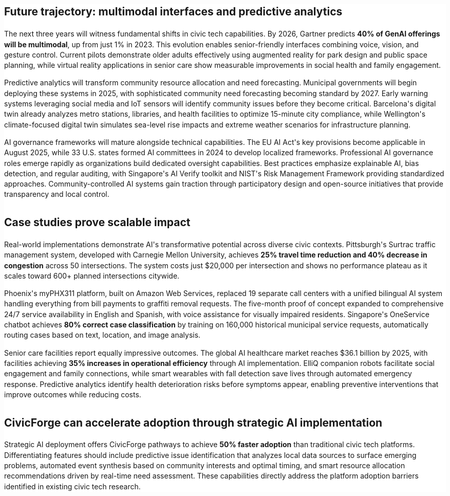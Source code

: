 ## Future trajectory: multimodal interfaces and predictive analytics

The next three years will witness fundamental shifts in civic tech capabilities. By 2026, Gartner predicts **40% of GenAI offerings will be multimodal**, up from just 1% in 2023. This evolution enables senior-friendly interfaces combining voice, vision, and gesture control. Current pilots demonstrate older adults effectively using augmented reality for park design and public space planning, while virtual reality applications in senior care show measurable improvements in social health and family engagement.

Predictive analytics will transform community resource allocation and need forecasting. Municipal governments will begin deploying these systems in 2025, with sophisticated community need forecasting becoming standard by 2027. Early warning systems leveraging social media and IoT sensors will identify community issues before they become critical. Barcelona's digital twin already analyzes metro stations, libraries, and health facilities to optimize 15-minute city compliance, while Wellington's climate-focused digital twin simulates sea-level rise impacts and extreme weather scenarios for infrastructure planning.

AI governance frameworks will mature alongside technical capabilities. The EU AI Act's key provisions become applicable in August 2025, while 33 U.S. states formed AI committees in 2024 to develop localized frameworks. Professional AI governance roles emerge rapidly as organizations build dedicated oversight capabilities. Best practices emphasize explainable AI, bias detection, and regular auditing, with Singapore's AI Verify toolkit and NIST's Risk Management Framework providing standardized approaches. Community-controlled AI systems gain traction through participatory design and open-source initiatives that provide transparency and local control.

## Case studies prove scalable impact

Real-world implementations demonstrate AI's transformative potential across diverse civic contexts. Pittsburgh's Surtrac traffic management system, developed with Carnegie Mellon University, achieves **25% travel time reduction and 40% decrease in congestion** across 50 intersections. The system costs just $20,000 per intersection and shows no performance plateau as it scales toward 600+ planned intersections citywide.

Phoenix's myPHX311 platform, built on Amazon Web Services, replaced 19 separate call centers with a unified bilingual AI system handling everything from bill payments to graffiti removal requests. The five-month proof of concept expanded to comprehensive 24/7 service availability in English and Spanish, with voice assistance for visually impaired residents. Singapore's OneService chatbot achieves **80% correct case classification** by training on 160,000 historical municipal service requests, automatically routing cases based on text, location, and image analysis.

Senior care facilities report equally impressive outcomes. The global AI healthcare market reaches $36.1 billion by 2025, with facilities achieving **35% increases in operational efficiency** through AI implementation. ElliQ companion robots facilitate social engagement and family connections, while smart wearables with fall detection save lives through automated emergency response. Predictive analytics identify health deterioration risks before symptoms appear, enabling preventive interventions that improve outcomes while reducing costs.

## CivicForge can accelerate adoption through strategic AI implementation

Strategic AI deployment offers CivicForge pathways to achieve **50% faster adoption** than traditional civic tech platforms. Differentiating features should include predictive issue identification that analyzes local data sources to surface emerging problems, automated event synthesis based on community interests and optimal timing, and smart resource allocation recommendations driven by real-time need assessment. These capabilities directly address the platform adoption barriers identified in existing civic tech research.
